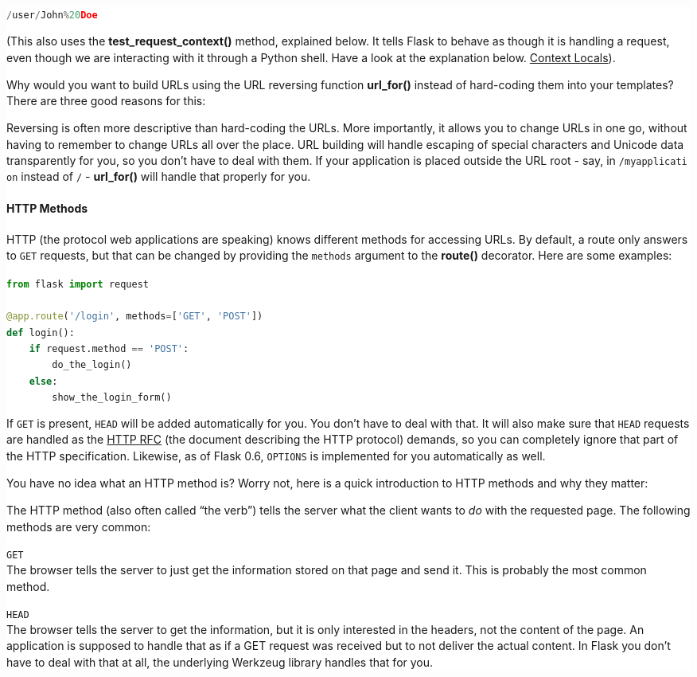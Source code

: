 ```python
/user/John%20Doe
```

(This also uses the **test_request_context()** method, explained below. It tells Flask to behave as though it is handling a request, even though we are interacting with it through a Python shell. Have a look at the explanation below. [Context Locals](http://flask.pocoo.org/docs/0.12/quickstart/#context-locals)).

Why would you want to build URLs using the URL reversing function **url_for()** instead of hard-coding them into your templates? There are three good reasons for this:

Reversing is often more descriptive than hard-coding the URLs. More importantly, it allows you to change URLs in one go, without having to remember to change URLs all over the place.
URL building will handle escaping of special characters and Unicode data transparently for you, so you don’t have to deal with them.
If your application is placed outside the URL root - say, in `/myapplication` instead of `/` - **url_for()** will handle that properly for you.

#### HTTP Methods
HTTP (the protocol web applications are speaking) knows different methods for accessing URLs. By default, a route only answers to `GET` requests, but that can be changed by providing the `methods` argument to the **route()** decorator. Here are some examples:

```python
from flask import request

@app.route('/login', methods=['GET', 'POST'])
def login():
    if request.method == 'POST':
        do_the_login()
    else:
        show_the_login_form()
```

If `GET` is present, `HEAD` will be added automatically for you. You don’t have to deal with that. It will also make sure that `HEAD` requests are handled as the [HTTP RFC](http://www.ietf.org/rfc/rfc2068.txt) (the document describing the HTTP protocol) demands, so you can completely ignore that part of the HTTP specification. Likewise, as of Flask 0.6, `OPTIONS` is implemented for you automatically as well.

You have no idea what an HTTP method is? Worry not, here is a quick introduction to HTTP methods and why they matter:

The HTTP method (also often called “the verb”) tells the server what the client wants to *do* with the requested page. The following methods are very common:

`GET`  
The browser tells the server to just get the information stored on that page and send it. This is probably the most common method.

`HEAD`  
The browser tells the server to get the information, but it is only interested in the headers, not the content of the page. An application is supposed to handle that as if a GET request was received but to not deliver the actual content. In Flask you don’t have to deal with that at all, the underlying Werkzeug library handles that for you.
